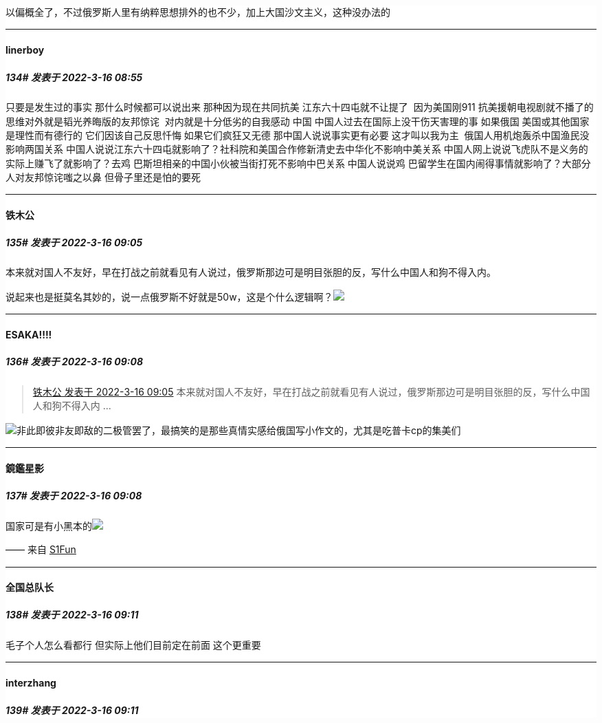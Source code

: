 以偏概全了，不过俄罗斯人里有纳粹思想排外的也不少，加上大国沙文主义，这种没办法的

*****

####  linerboy  
##### 134#       发表于 2022-3-16 08:55

只要是发生过的事实 那什么时候都可以说出来 那种因为现在共同抗美 江东六十四屯就不让提了  因为美国刚911 抗美援朝电视剧就不播了的思维对外就是韬光养晦版的友邦惊诧  对内就是十分低劣的自我感动 中国 中国人过去在国际上没干伤天害理的事 如果俄国 美国或其他国家是理性而有德行的 它们因该自己反思忏悔 如果它们疯狂又无德 那中国人说说事实更有必要 这才叫以我为主  俄国人用机炮轰杀中国渔民没影响两国关系 中国人说说江东六十四屯就影响了？社科院和美国合作修新清史去中华化不影响中美关系 中国人网上说说飞虎队不是义务的 实际上赚飞了就影响了？去鸡 巴斯坦相亲的中国小伙被当街打死不影响中巴关系 中国人说说鸡 巴留学生在国内闹得事情就影响了？大部分人对友邦惊诧嗤之以鼻 但骨子里还是怕的要死 

*****

####  铁木公  
##### 135#       发表于 2022-3-16 09:05

本来就对国人不友好，早在打战之前就看见有人说过，俄罗斯那边可是明目张胆的反，写什么中国人和狗不得入内。

说起来也是挺莫名其妙的，说一点俄罗斯不好就是50w，这是个什么逻辑啊？<img src="https://static.saraba1st.com/image/smiley/face2017/067.png" referrerpolicy="no-referrer">



*****

####  ESAKA!!!!  
##### 136#       发表于 2022-3-16 09:08

<blockquote><a href="httphttps://bbs.saraba1st.com/2b/forum.php?mod=redirect&amp;goto=findpost&amp;pid=55060879&amp;ptid=2058119" target="_blank">铁木公 发表于 2022-3-16 09:05</a>
本来就对国人不友好，早在打战之前就看见有人说过，俄罗斯那边可是明目张胆的反，写什么中国人和狗不得入内 ...</blockquote>
<img src="https://static.saraba1st.com/image/smiley/face2017/067.png" referrerpolicy="no-referrer">非此即彼非友即敌的二极管罢了，最搞笑的是那些真情实感给俄国写小作文的，尤其是吃普卡cp的集美们

*****

####  鏡鑑星影  
##### 137#       发表于 2022-3-16 09:08

国家可是有小黑本的<img src="https://static.saraba1st.com/image/smiley/face2017/047.png" referrerpolicy="no-referrer">

—— 来自 [S1Fun](https://s1fun.koalcat.com)

*****

####  全国总队长  
##### 138#       发表于 2022-3-16 09:11

毛子个人怎么看都行 但实际上他们目前定在前面 这个更重要

*****

####  interzhang  
##### 139#       发表于 2022-3-16 09:11
